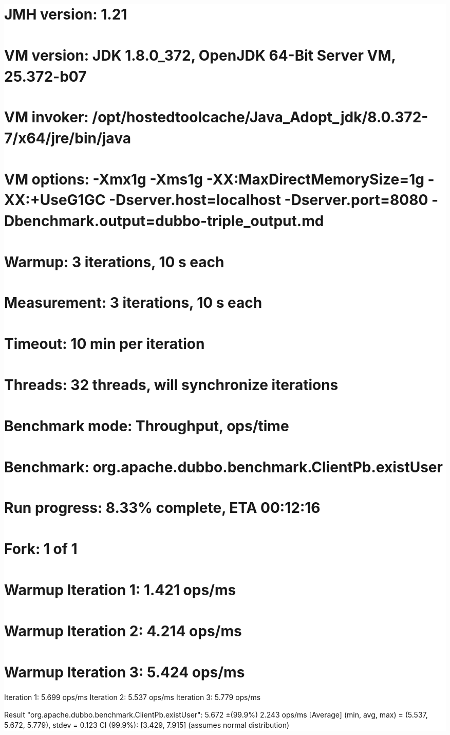 
# JMH version: 1.21
# VM version: JDK 1.8.0_372, OpenJDK 64-Bit Server VM, 25.372-b07
# VM invoker: /opt/hostedtoolcache/Java_Adopt_jdk/8.0.372-7/x64/jre/bin/java
# VM options: -Xmx1g -Xms1g -XX:MaxDirectMemorySize=1g -XX:+UseG1GC -Dserver.host=localhost -Dserver.port=8080 -Dbenchmark.output=dubbo-triple_output.md
# Warmup: 3 iterations, 10 s each
# Measurement: 3 iterations, 10 s each
# Timeout: 10 min per iteration
# Threads: 32 threads, will synchronize iterations
# Benchmark mode: Throughput, ops/time
# Benchmark: org.apache.dubbo.benchmark.ClientPb.existUser

# Run progress: 8.33% complete, ETA 00:12:16
# Fork: 1 of 1
# Warmup Iteration   1: 1.421 ops/ms
# Warmup Iteration   2: 4.214 ops/ms
# Warmup Iteration   3: 5.424 ops/ms
Iteration   1: 5.699 ops/ms
Iteration   2: 5.537 ops/ms
Iteration   3: 5.779 ops/ms


Result "org.apache.dubbo.benchmark.ClientPb.existUser":
  5.672 ±(99.9%) 2.243 ops/ms [Average]
  (min, avg, max) = (5.537, 5.672, 5.779), stdev = 0.123
  CI (99.9%): [3.429, 7.915] (assumes normal distribution)
